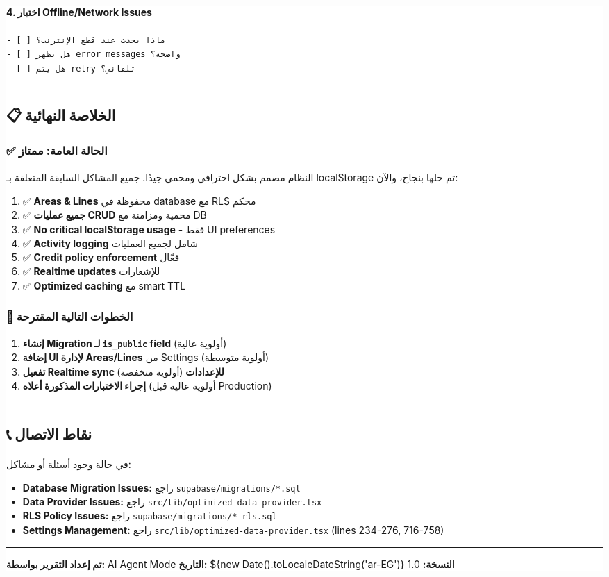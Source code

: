 #### 4. اختبار Offline/Network Issues
```bash
- [ ] ماذا يحدث عند قطع الإنترنت؟
- [ ] هل تظهر error messages واضحة؟
- [ ] هل يتم retry تلقائي؟
```

---

## 📋 الخلاصة النهائية

### ✅ الحالة العامة: **ممتاز**

النظام مصمم بشكل احترافي ومحمي جيدًا. جميع المشاكل السابقة المتعلقة بـ localStorage تم حلها بنجاح، والآن:

1. ✅ **Areas & Lines** محفوظة في database مع RLS محكم
2. ✅ **جميع عمليات CRUD** محمية ومزامنة مع DB
3. ✅ **No critical localStorage usage** - فقط UI preferences
4. ✅ **Activity logging** شامل لجميع العمليات
5. ✅ **Credit policy enforcement** فعّال
6. ✅ **Realtime updates** للإشعارات
7. ✅ **Optimized caching** مع smart TTL

### 🎯 الخطوات التالية المقترحة

1. **إنشاء Migration لـ `is_public` field** (أولوية عالية)
2. **إضافة UI لإدارة Areas/Lines** من Settings (أولوية متوسطة)
3. **تفعيل Realtime sync للإعدادات** (أولوية منخفضة)
4. **إجراء الاختبارات المذكورة أعلاه** (أولوية عالية قبل Production)

---

## 📞 نقاط الاتصال

في حالة وجود أسئلة أو مشاكل:
- **Database Migration Issues:** راجع `supabase/migrations/*.sql`
- **Data Provider Issues:** راجع `src/lib/optimized-data-provider.tsx`
- **RLS Policy Issues:** راجع `supabase/migrations/*_rls.sql`
- **Settings Management:** راجع `src/lib/optimized-data-provider.tsx` (lines 234-276, 716-758)

---

**تم إعداد التقرير بواسطة:** AI Agent Mode
**التاريخ:** ${new Date().toLocaleDateString('ar-EG')}
**النسخة:** 1.0

